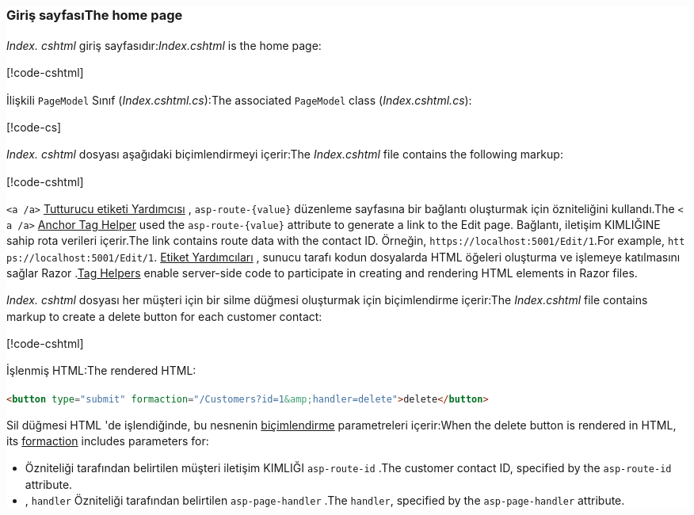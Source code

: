 ### <a name="the-home-page"></a><span data-ttu-id="6e61c-215">Giriş sayfası</span><span class="sxs-lookup"><span data-stu-id="6e61c-215">The home page</span></span>

<span data-ttu-id="6e61c-216">*Index. cshtml* giriş sayfasıdır:</span><span class="sxs-lookup"><span data-stu-id="6e61c-216">*Index.cshtml* is the home page:</span></span>

[!code-cshtml[](index/3.0sample/RazorPagesContacts/Pages/Customers/Index.cshtml)]

<span data-ttu-id="6e61c-217">İlişkili `PageModel` Sınıf (*Index.cshtml.cs*):</span><span class="sxs-lookup"><span data-stu-id="6e61c-217">The associated `PageModel` class (*Index.cshtml.cs*):</span></span>

[!code-cs[](index/3.0sample/RazorPagesContacts/Pages/Customers/Index.cshtml.cs?name=snippet)]

<span data-ttu-id="6e61c-218">*Index. cshtml* dosyası aşağıdaki biçimlendirmeyi içerir:</span><span class="sxs-lookup"><span data-stu-id="6e61c-218">The *Index.cshtml* file contains the following markup:</span></span>

[!code-cshtml[](index/3.0sample/RazorPagesContacts/Pages/Customers/Index.cshtml?range=21)]

<span data-ttu-id="6e61c-219">`<a /a>` [Tutturucu etiketi Yardımcısı](xref:mvc/views/tag-helpers/builtin-th/anchor-tag-helper) , `asp-route-{value}` düzenleme sayfasına bir bağlantı oluşturmak için özniteliğini kullandı.</span><span class="sxs-lookup"><span data-stu-id="6e61c-219">The `<a /a>` [Anchor Tag Helper](xref:mvc/views/tag-helpers/builtin-th/anchor-tag-helper) used the `asp-route-{value}` attribute to generate a link to the Edit page.</span></span> <span data-ttu-id="6e61c-220">Bağlantı, iletişim KIMLIĞINE sahip rota verileri içerir.</span><span class="sxs-lookup"><span data-stu-id="6e61c-220">The link contains route data with the contact ID.</span></span> <span data-ttu-id="6e61c-221">Örneğin, `https://localhost:5001/Edit/1`.</span><span class="sxs-lookup"><span data-stu-id="6e61c-221">For example, `https://localhost:5001/Edit/1`.</span></span> <span data-ttu-id="6e61c-222">[Etiket Yardımcıları](xref:mvc/views/tag-helpers/intro) , sunucu tarafı kodun dosyalarda HTML öğeleri oluşturma ve işlemeye katılmasını sağlar Razor .</span><span class="sxs-lookup"><span data-stu-id="6e61c-222">[Tag Helpers](xref:mvc/views/tag-helpers/intro) enable server-side code to participate in creating and rendering HTML elements in Razor files.</span></span>

<span data-ttu-id="6e61c-223">*Index. cshtml* dosyası her müşteri için bir silme düğmesi oluşturmak için biçimlendirme içerir:</span><span class="sxs-lookup"><span data-stu-id="6e61c-223">The *Index.cshtml* file contains markup to create a delete button for each customer contact:</span></span>

[!code-cshtml[](index/3.0sample/RazorPagesContacts/Pages/Customers/Index.cshtml?range=22-23)]

<span data-ttu-id="6e61c-224">İşlenmiş HTML:</span><span class="sxs-lookup"><span data-stu-id="6e61c-224">The rendered HTML:</span></span>

```html
<button type="submit" formaction="/Customers?id=1&amp;handler=delete">delete</button>
```

<span data-ttu-id="6e61c-225">Sil düğmesi HTML 'de işlendiğinde, bu nesnenin [biçimlendirme](https://developer.mozilla.org/docs/Web/HTML/Element/button#attr-formaction) parametreleri içerir:</span><span class="sxs-lookup"><span data-stu-id="6e61c-225">When the delete button is rendered in HTML, its [formaction](https://developer.mozilla.org/docs/Web/HTML/Element/button#attr-formaction) includes parameters for:</span></span>

* <span data-ttu-id="6e61c-226">Özniteliği tarafından belirtilen müşteri iletişim KIMLIĞI `asp-route-id` .</span><span class="sxs-lookup"><span data-stu-id="6e61c-226">The customer contact ID, specified by the `asp-route-id` attribute.</span></span>
* <span data-ttu-id="6e61c-227">, `handler` Özniteliği tarafından belirtilen `asp-page-handler` .</span><span class="sxs-lookup"><span data-stu-id="6e61c-227">The `handler`, specified by the `asp-page-handler` attribute.</span></span>
